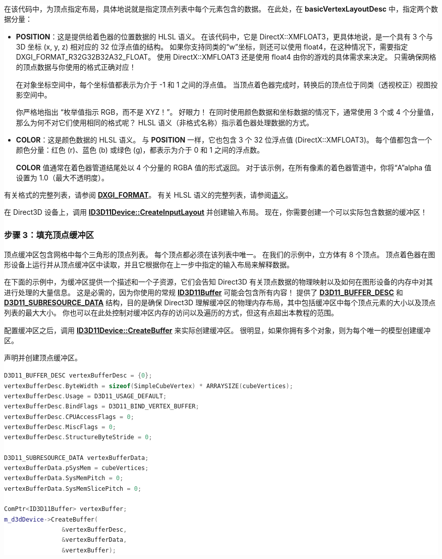 在该代码中，为顶点指定布局，具体地说就是指定顶点列表中每个元素包含的数据。 在此处，在 **basicVertexLayoutDesc** 中，指定两个数据分量：

-   **POSITION**：这是提供给着色器的位置数据的 HLSL 语义。 在该代码中，它是 DirectX::XMFLOAT3，更具体地说，是一个具有 3 个与 3D 坐标 (x, y, z) 相对应的 32 位浮点值的结构。 如果你支持同类的“w”坐标，则还可以使用 float4，在这种情况下，需要指定 DXGI\_FORMAT\_R32G32B32A32\_FLOAT。 使用 DirectX::XMFLOAT3 还是使用 float4 由你的游戏的具体需求来决定。 只需确保网格的顶点数据与你使用的格式正确对应！

    在对象坐标空间中，每个坐标值都表示为介于 -1 和 1 之间的浮点值。 当顶点着色器完成时，转换后的顶点位于同类（透视校正）视图投影空间中。

    你严格地指出 “枚举值指示 RGB，而不是 XYZ！”。 好眼力！ 在同时使用颜色数据和坐标数据的情况下，通常使用 3 个或 4 个分量值，那么为何不对它们使用相同的格式呢？ HLSL 语义（非格式名称）指示着色器处理数据的方式。

-   **COLOR**：这是颜色数据的 HLSL 语义。 与 **POSITION** 一样，它也包含 3 个 32 位浮点值 (DirectX::XMFLOAT3)。 每个值都包含一个颜色分量：红色 (r)、蓝色 (b) 或绿色 (g)，都表示为介于 0 和 1 之间的浮点数。

    **COLOR** 值通常在着色器管道结尾处以 4 个分量的 RGBA 值的形式返回。 对于该示例，在所有像素的着色器管道中，你将“A”alpha 值设置为 1.0（最大不透明度）。

有关格式的完整列表，请参阅 [**DXGI\_FORMAT**](https://msdn.microsoft.com/library/windows/desktop/bb173059)。 有关 HLSL 语义的完整列表，请参阅[语义](https://msdn.microsoft.com/library/windows/desktop/bb509647)。

在 Direct3D 设备上，调用 [**ID3D11Device::CreateInputLayout**](https://msdn.microsoft.com/library/windows/desktop/ff476512) 并创建输入布局。 现在，你需要创建一个可以实际包含数据的缓冲区！

### <a name="step-3-populate-the-vertex-buffers"></a>步骤 3：填充顶点缓冲区

顶点缓冲区包含网格中每个三角形的顶点列表。 每个顶点都必须在该列表中唯一。 在我们的示例中，立方体有 8 个顶点。 顶点着色器在图形设备上运行并从顶点缓冲区中读取，并且它根据你在上一步中指定的输入布局来解释数据。

在下面的示例中，为缓冲区提供一个描述和一个子资源，它们会告知 Direct3D 有关顶点数据的物理映射以及如何在图形设备的内存中对其进行处理的大量信息。 这是必需的，因为你使用的常规 [**ID3D11Buffer**](https://msdn.microsoft.com/library/windows/desktop/ff476351) 可能会包含所有内容！ 提供了 [**D3D11\_BUFFER\_DESC**](https://msdn.microsoft.com/library/windows/desktop/ff476092) 和 [**D3D11\_SUBRESOURCE\_DATA**](https://msdn.microsoft.com/library/windows/desktop/ff476220) 结构，目的是确保 Direct3D 理解缓冲区的物理内存布局，其中包括缓冲区中每个顶点元素的大小以及顶点列表的最大大小。 你也可以在此处控制对缓冲区内存的访问以及遍历的方式，但这有点超出本教程的范围。

配置缓冲区之后，调用 [**ID3D11Device::CreateBuffer**](https://msdn.microsoft.com/library/windows/desktop/ff476501) 来实际创建缓冲区。 很明显，如果你拥有多个对象，则为每个唯一的模型创建缓冲区。

声明并创建顶点缓冲区。

```cpp
D3D11_BUFFER_DESC vertexBufferDesc = {0};
vertexBufferDesc.ByteWidth = sizeof(SimpleCubeVertex) * ARRAYSIZE(cubeVertices);
vertexBufferDesc.Usage = D3D11_USAGE_DEFAULT;
vertexBufferDesc.BindFlags = D3D11_BIND_VERTEX_BUFFER;
vertexBufferDesc.CPUAccessFlags = 0;
vertexBufferDesc.MiscFlags = 0;
vertexBufferDesc.StructureByteStride = 0;

D3D11_SUBRESOURCE_DATA vertexBufferData;
vertexBufferData.pSysMem = cubeVertices;
vertexBufferData.SysMemPitch = 0;
vertexBufferData.SysMemSlicePitch = 0;

ComPtr<ID3D11Buffer> vertexBuffer;
m_d3dDevice->CreateBuffer(
                &vertexBufferDesc,
                &vertexBufferData,
                &vertexBuffer);
```
